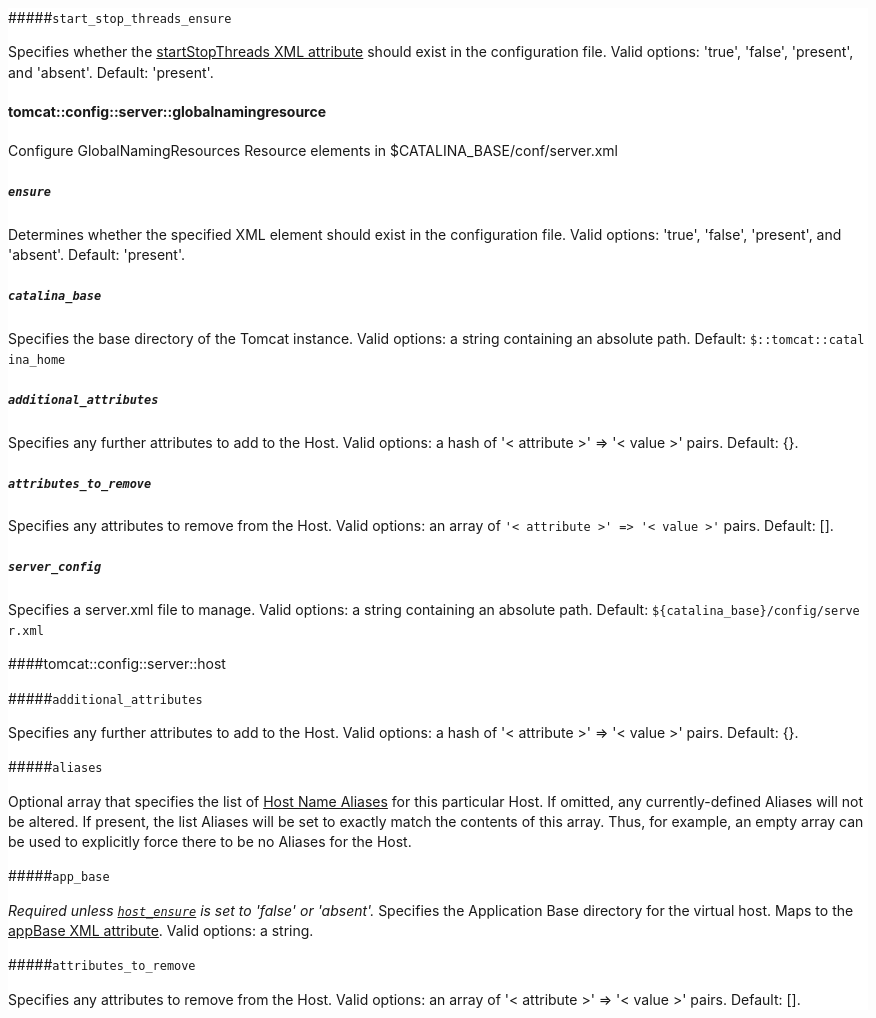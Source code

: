 #####`start_stop_threads_ensure`

Specifies whether the [startStopThreads XML attribute](http://tomcat.apache.org/tomcat-8.0-doc/config/engine.html#Common_Attributes) should exist in the configuration file. Valid options: 'true', 'false', 'present', and 'absent'. Default: 'present'.

#### tomcat::config::server::globalnamingresource

Configure GlobalNamingResources Resource elements in $CATALINA\_BASE/conf/server.xml

##### `ensure`

Determines whether the specified XML element should exist in the configuration file. Valid options: 'true', 'false', 'present', and 'absent'. Default: 'present'.

##### `catalina_base`

Specifies the base directory of the Tomcat instance. Valid options: a string containing an absolute path. Default: `$::tomcat::catalina_home`

##### `additional_attributes`

Specifies any further attributes to add to the Host. Valid options: a hash of '< attribute >' => '< value >' pairs. Default: {}.

##### `attributes_to_remove`

Specifies any attributes to remove from the Host. Valid options: an array of `'< attribute >' => '< value >'` pairs. Default: [].

##### `server_config`

Specifies a server.xml file to manage. Valid options: a string containing an absolute path. Default: `${catalina_base}/config/server.xml`

####tomcat::config::server::host

#####`additional_attributes`

Specifies any further attributes to add to the Host. Valid options: a hash of '< attribute >' => '< value >' pairs. Default: {}.

#####`aliases`

Optional array that specifies the list of [Host Name Aliases](http://tomcat.apache.org/tomcat-8.0-doc/config/host.html#Host_Name_Aliases) for this particular Host.  If omitted, any currently-defined Aliases will not be altered.  If present, the list Aliases  will be set to exactly match the contents of this array.  Thus, for example, an empty array can be used to explicitly force there to be no Aliases for the Host.

#####`app_base`

*Required unless [`host_ensure`](#host_ensure) is set to 'false' or 'absent'.* Specifies the Application Base directory for the virtual host. Maps to the [appBase XML attribute](http://tomcat.apache.org/tomcat-8.0-doc/config/host.html#Common_Attributes). Valid options: a string.

#####`attributes_to_remove`

Specifies any attributes to remove from the Host. Valid options: an array of '< attribute >' => '< value >' pairs. Default: [].

